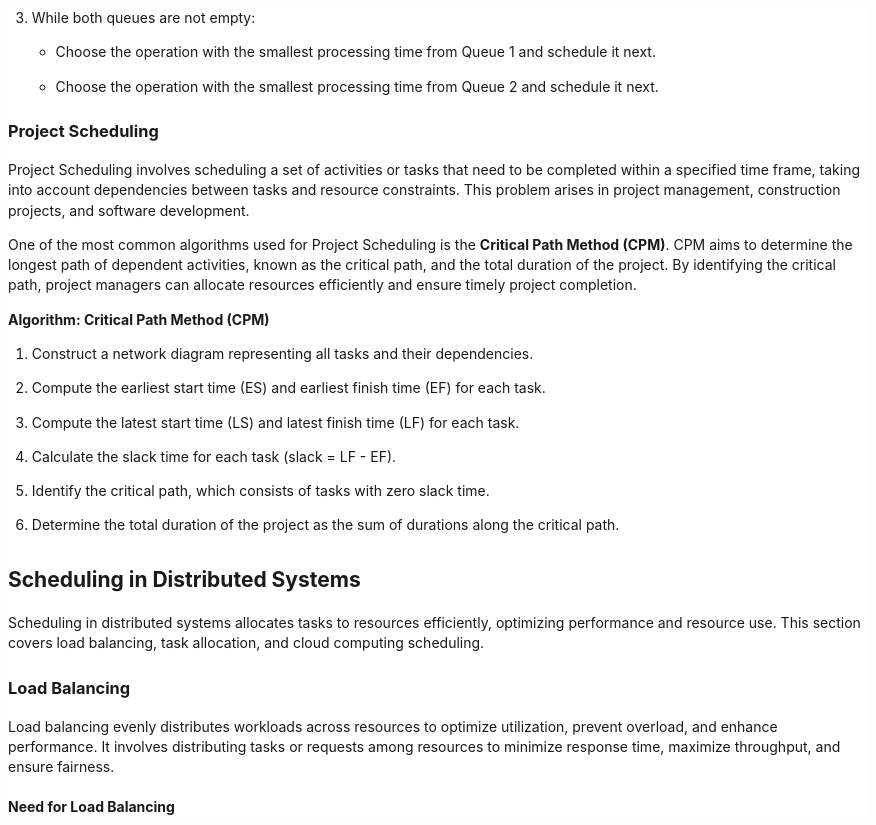 3.  While both queues are not empty:

    - Choose the operation with the smallest processing time from Queue
      1 and schedule it next.

    - Choose the operation with the smallest processing time from Queue
      2 and schedule it next.

### Project Scheduling

Project Scheduling involves scheduling a set of activities or tasks that
need to be completed within a specified time frame, taking into account
dependencies between tasks and resource constraints. This problem arises
in project management, construction projects, and software development.

One of the most common algorithms used for Project Scheduling is the
**Critical Path Method (CPM)**. CPM aims to determine the longest path
of dependent activities, known as the critical path, and the total
duration of the project. By identifying the critical path, project
managers can allocate resources efficiently and ensure timely project
completion.

**Algorithm: Critical Path Method (CPM)**

1.  Construct a network diagram representing all tasks and their
    dependencies.

2.  Compute the earliest start time (ES) and earliest finish time (EF)
    for each task.

3.  Compute the latest start time (LS) and latest finish time (LF) for
    each task.

4.  Calculate the slack time for each task (slack = LF - EF).

5.  Identify the critical path, which consists of tasks with zero slack
    time.

6.  Determine the total duration of the project as the sum of durations
    along the critical path.

## Scheduling in Distributed Systems

Scheduling in distributed systems allocates tasks to resources
efficiently, optimizing performance and resource use. This section
covers load balancing, task allocation, and cloud computing scheduling.

### Load Balancing

Load balancing evenly distributes workloads across resources to optimize
utilization, prevent overload, and enhance performance. It involves
distributing tasks or requests among resources to minimize response
time, maximize throughput, and ensure fairness.

#### Need for Load Balancing
